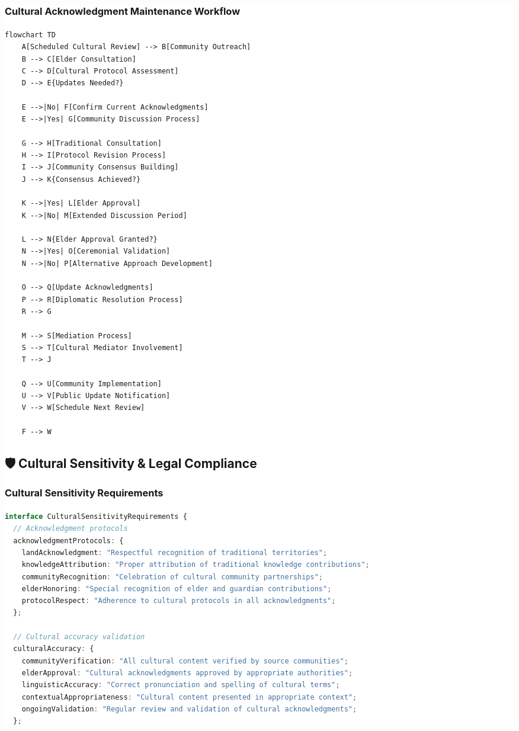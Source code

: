 ### Cultural Acknowledgment Maintenance Workflow

```mermaid
flowchart TD
    A[Scheduled Cultural Review] --> B[Community Outreach]
    B --> C[Elder Consultation]
    C --> D[Cultural Protocol Assessment]
    D --> E{Updates Needed?}

    E -->|No| F[Confirm Current Acknowledgments]
    E -->|Yes| G[Community Discussion Process]

    G --> H[Traditional Consultation]
    H --> I[Protocol Revision Process]
    I --> J[Community Consensus Building]
    J --> K{Consensus Achieved?}

    K -->|Yes| L[Elder Approval]
    K -->|No| M[Extended Discussion Period]

    L --> N{Elder Approval Granted?}
    N -->|Yes| O[Ceremonial Validation]
    N -->|No| P[Alternative Approach Development]

    O --> Q[Update Acknowledgments]
    P --> R[Diplomatic Resolution Process]
    R --> G

    M --> S[Mediation Process]
    S --> T[Cultural Mediator Involvement]
    T --> J

    Q --> U[Community Implementation]
    U --> V[Public Update Notification]
    V --> W[Schedule Next Review]

    F --> W
```

## 🛡️ Cultural Sensitivity & Legal Compliance

### Cultural Sensitivity Requirements

```typescript
interface CulturalSensitivityRequirements {
  // Acknowledgment protocols
  acknowledgmentProtocols: {
    landAcknowledgment: "Respectful recognition of traditional territories";
    knowledgeAttribution: "Proper attribution of traditional knowledge contributions";
    communityRecognition: "Celebration of cultural community partnerships";
    elderHonoring: "Special recognition of elder and guardian contributions";
    protocolRespect: "Adherence to cultural protocols in all acknowledgments";
  };

  // Cultural accuracy validation
  culturalAccuracy: {
    communityVerification: "All cultural content verified by source communities";
    elderApproval: "Cultural acknowledgments approved by appropriate authorities";
    linguisticAccuracy: "Correct pronunciation and spelling of cultural terms";
    contextualAppropriateness: "Cultural content presented in appropriate context";
    ongoingValidation: "Regular review and validation of cultural acknowledgments";
  };

```